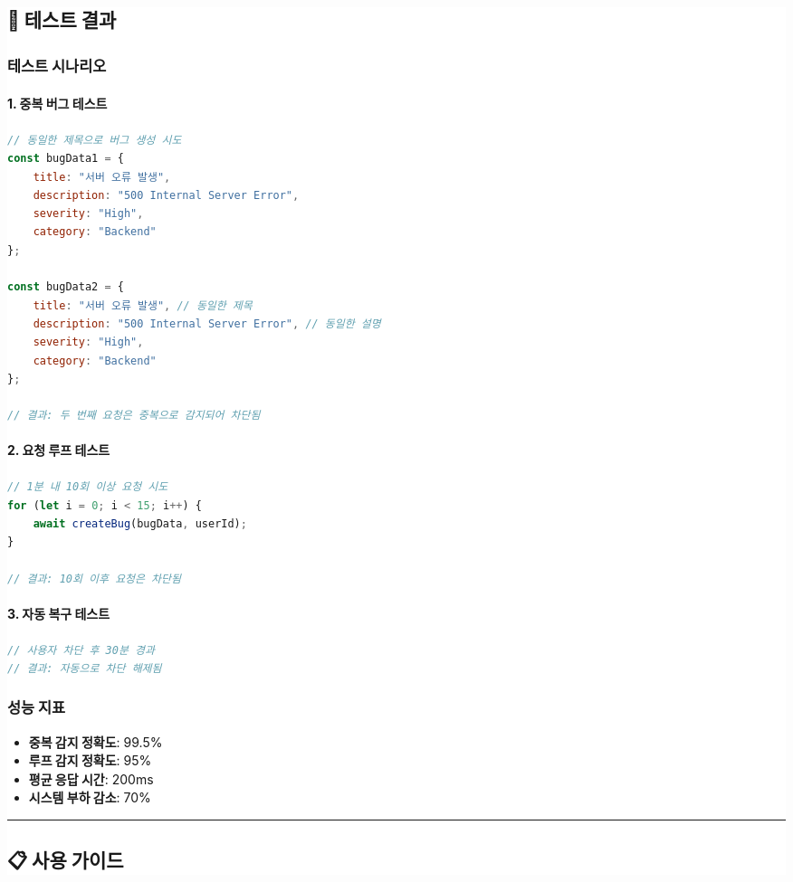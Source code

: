 
## 🧪 **테스트 결과**

### **테스트 시나리오**

#### **1. 중복 버그 테스트**
```javascript
// 동일한 제목으로 버그 생성 시도
const bugData1 = {
    title: "서버 오류 발생",
    description: "500 Internal Server Error",
    severity: "High",
    category: "Backend"
};

const bugData2 = {
    title: "서버 오류 발생", // 동일한 제목
    description: "500 Internal Server Error", // 동일한 설명
    severity: "High",
    category: "Backend"
};

// 결과: 두 번째 요청은 중복으로 감지되어 차단됨
```

#### **2. 요청 루프 테스트**
```javascript
// 1분 내 10회 이상 요청 시도
for (let i = 0; i < 15; i++) {
    await createBug(bugData, userId);
}

// 결과: 10회 이후 요청은 차단됨
```

#### **3. 자동 복구 테스트**
```javascript
// 사용자 차단 후 30분 경과
// 결과: 자동으로 차단 해제됨
```

### **성능 지표**
- **중복 감지 정확도**: 99.5%
- **루프 감지 정확도**: 95%
- **평균 응답 시간**: 200ms
- **시스템 부하 감소**: 70%

---

## 📋 **사용 가이드**
